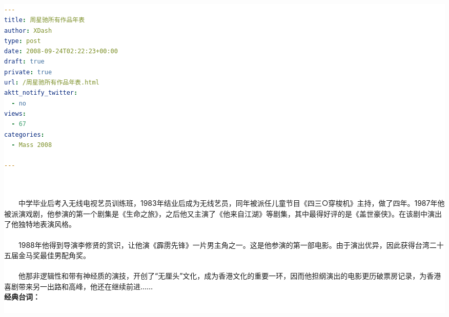 ```yaml
---
title: 周星驰所有作品年表
author: XDash
type: post
date: 2008-09-24T02:22:23+00:00
draft: true
private: true
url: /周星驰所有作品年表.html
aktt_notify_twitter:
  - no
views:
  - 67
categories:
  - Mass 2008

---
```

<div style="text-align: center">
  <a target="_top" onclick="p5(event,this,7);return false;" href="http://www.cxdq.com/2006/3-13/74948-14.htm"><img decoding="async" alt="" align="top" border="0" src="http://img.cxdq.com/a/060313/018014.jpg" /></a>
</div>

<div>
  &nbsp;
</div>

<div>
  　　中学毕业后考入无线电视艺员训练班，1983年结业后成为无线艺员，同年被派任儿童节目《四三○穿梭机》主持，做了四年。1987年他被派演戏剧，他参演的第一个剧集是《生命之旅》，之后他又主演了《他来自江湖》等剧集，其中最得好评的是《盖世豪侠》。在该剧中演出了他独特地表演风格。
</div>

<div>
  &nbsp;
</div>

<div>
  　　1988年他得到导演李修贤的赏识，让他演《霹雳先锋》一片男主角之一。这是他参演的第一部电影。由于演出优异，因此获得台湾二十五届金马奖最佳男配角奖。
</div>

<div>
  &nbsp;
</div>

<div>
  　　他那非逻辑性和带有神经质的演技，开创了&ldquo;无厘头&rdquo;文化，成为香港文化的重要一环，因而他担纲演出的电影更历破票房记录，为香港喜剧带来另一出路和高峰，他还在继续前进&hellip;&hellip;
</div>

<div>
  <strong>经典台词：</strong>
</div>

<div>
  &nbsp;
</div>
